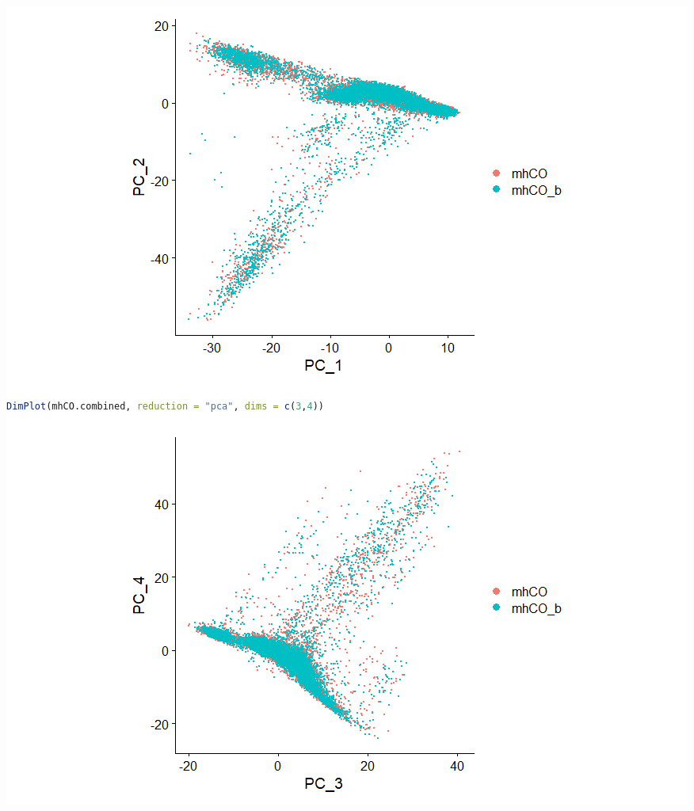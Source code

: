<img src="mhCO+mhCOabGitHub_files/figure-gfm/unnamed-chunk-30-1.png" style="display: block; margin: auto;" />

``` r
DimPlot(mhCO.combined, reduction = "pca", dims = c(3,4))
```

<img src="mhCO+mhCOabGitHub_files/figure-gfm/unnamed-chunk-31-1.png" style="display: block; margin: auto;" />
